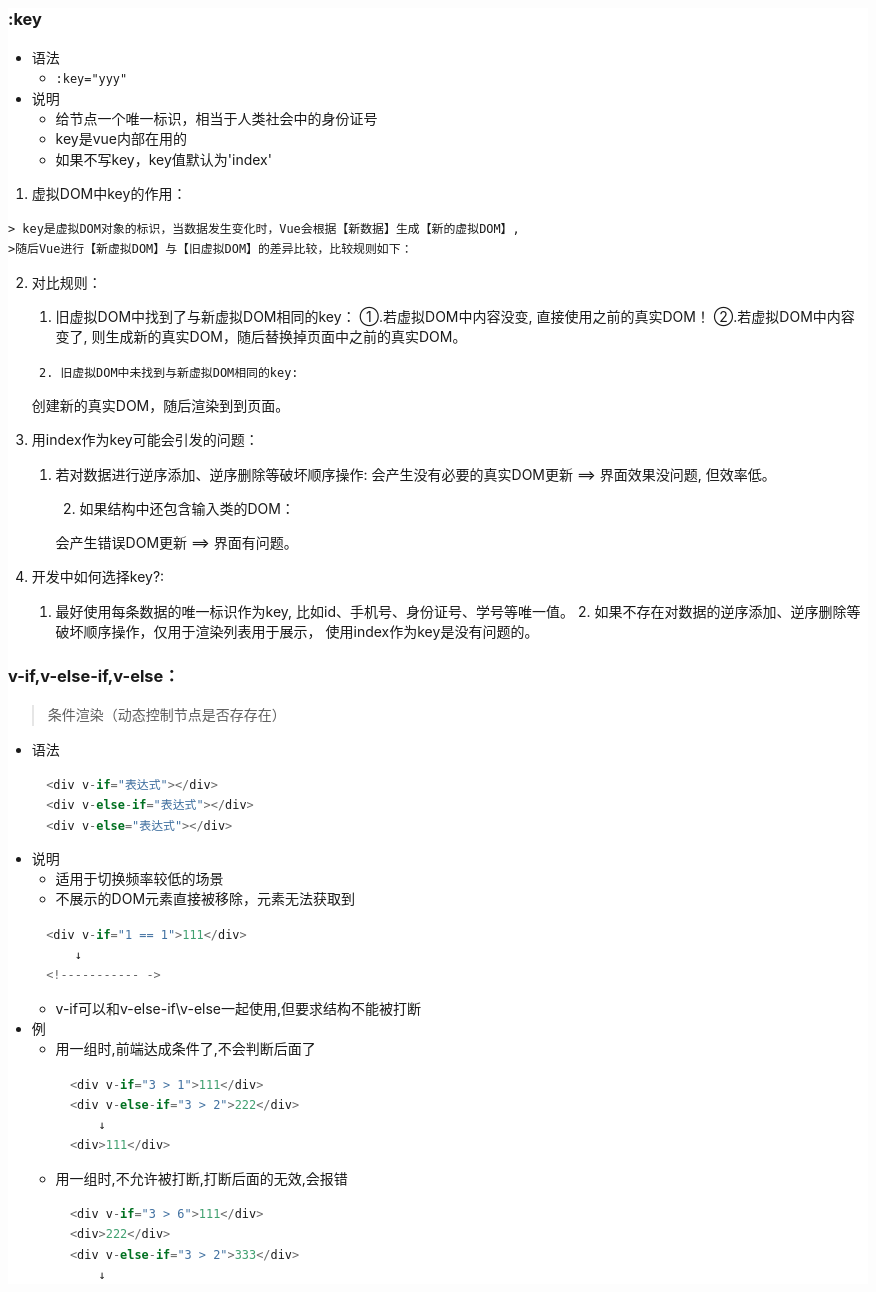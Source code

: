 
### :key
  - 语法
    - `:key="yyy"`
  - 说明
    - 给节点一个唯一标识，相当于人类社会中的身份证号
    - key是vue内部在用的  
    - 如果不写key，key值默认为'index' 
  1. 虚拟DOM中key的作用：

    > key是虚拟DOM对象的标识，当数据发生变化时，Vue会根据【新数据】生成【新的虚拟DOM】, 
    >随后Vue进行【新虚拟DOM】与【旧虚拟DOM】的差异比较，比较规则如下：

  2. 对比规则：
        1. 旧虚拟DOM中找到了与新虚拟DOM相同的key：
        ①.若虚拟DOM中内容没变, 直接使用之前的真实DOM！
        ②.若虚拟DOM中内容变了, 则生成新的真实DOM，随后替换掉页面中之前的真实DOM。

          2. 旧虚拟DOM中未找到与新虚拟DOM相同的key:
        
        
      创建新的真实DOM，随后渲染到到页面。
      
  3. 用index作为key可能会引发的问题：
        1. 若对数据进行逆序添加、逆序删除等破坏顺序操作:
           会产生没有必要的真实DOM更新 ==> 界面效果没问题, 但效率低。

            2. 如果结构中还包含输入类的DOM：
           
           会产生错误DOM更新 ==> 界面有问题。
      
  4. 开发中如何选择key?:
        1. 最好使用每条数据的唯一标识作为key, 比如id、手机号、身份证号、学号等唯一值。
            2. 如果不存在对数据的逆序添加、逆序删除等破坏顺序操作，仅用于渲染列表用于展示，
            使用index作为key是没有问题的。

### v-if,v-else-if,v-else：
  > 条件渲染（动态控制节点是否存存在）
  - 语法
    ```js
      <div v-if="表达式"></div>
      <div v-else-if="表达式"></div>
      <div v-else="表达式"></div>
    ```
  - 说明
    - 适用于切换频率较低的场景
    - 不展示的DOM元素直接被移除，元素无法获取到
    ```js
      <div v-if="1 == 1">111</div>
          ↓
      <!----------- ->
    ```
    - v-if可以和v-else-if\v-else一起使用,但要求结构不能被打断
  - 例
    - 用一组时,前端达成条件了,不会判断后面了
      ```js
        <div v-if="3 > 1">111</div>
        <div v-else-if="3 > 2">222</div>
            ↓
        <div>111</div>
      ```
    - 用一组时,不允许被打断,打断后面的无效,会报错
      ```js
        <div v-if="3 > 6">111</div>
        <div>222</div>
        <div v-else-if="3 > 2">333</div>
            ↓